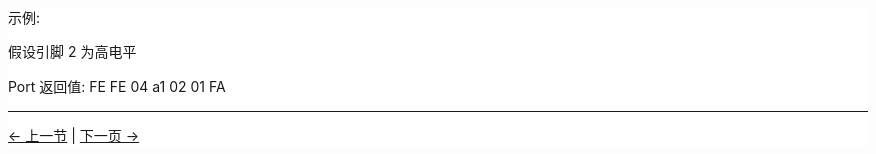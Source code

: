 示例:

假设引脚 2 为高电平

Port 返回值: FE FE 04 a1 02 01 FA

---

[← 上一节](../5.3-DevelopmentAndUseBasedOnROS2/1_download.md) | [下一页 →](5.4.2-C650-CommunicationDoc.md)
